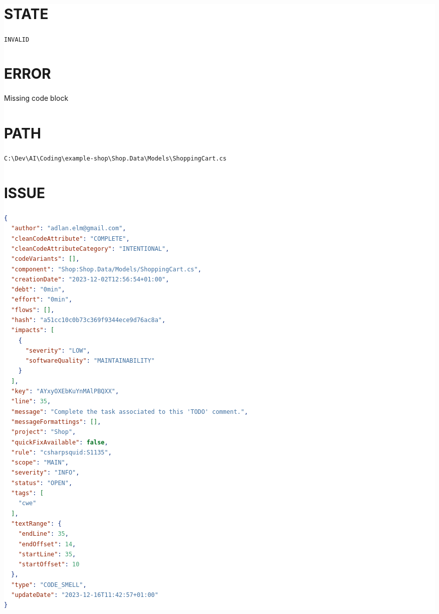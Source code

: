 # STATE
`INVALID`

# ERROR
Missing code block

# PATH
`C:\Dev\AI\Coding\example-shop\Shop.Data\Models\ShoppingCart.cs`

# ISSUE
```json
{
  "author": "adlan.elm@gmail.com",
  "cleanCodeAttribute": "COMPLETE",
  "cleanCodeAttributeCategory": "INTENTIONAL",
  "codeVariants": [],
  "component": "Shop:Shop.Data/Models/ShoppingCart.cs",
  "creationDate": "2023-12-02T12:56:54+01:00",
  "debt": "0min",
  "effort": "0min",
  "flows": [],
  "hash": "a51cc10c0b73c369f9344ece9d76ac8a",
  "impacts": [
    {
      "severity": "LOW",
      "softwareQuality": "MAINTAINABILITY"
    }
  ],
  "key": "AYxyOXEbKuYnMAlPBQXX",
  "line": 35,
  "message": "Complete the task associated to this 'TODO' comment.",
  "messageFormattings": [],
  "project": "Shop",
  "quickFixAvailable": false,
  "rule": "csharpsquid:S1135",
  "scope": "MAIN",
  "severity": "INFO",
  "status": "OPEN",
  "tags": [
    "cwe"
  ],
  "textRange": {
    "endLine": 35,
    "endOffset": 14,
    "startLine": 35,
    "startOffset": 10
  },
  "type": "CODE_SMELL",
  "updateDate": "2023-12-16T11:42:57+01:00"
}
```
